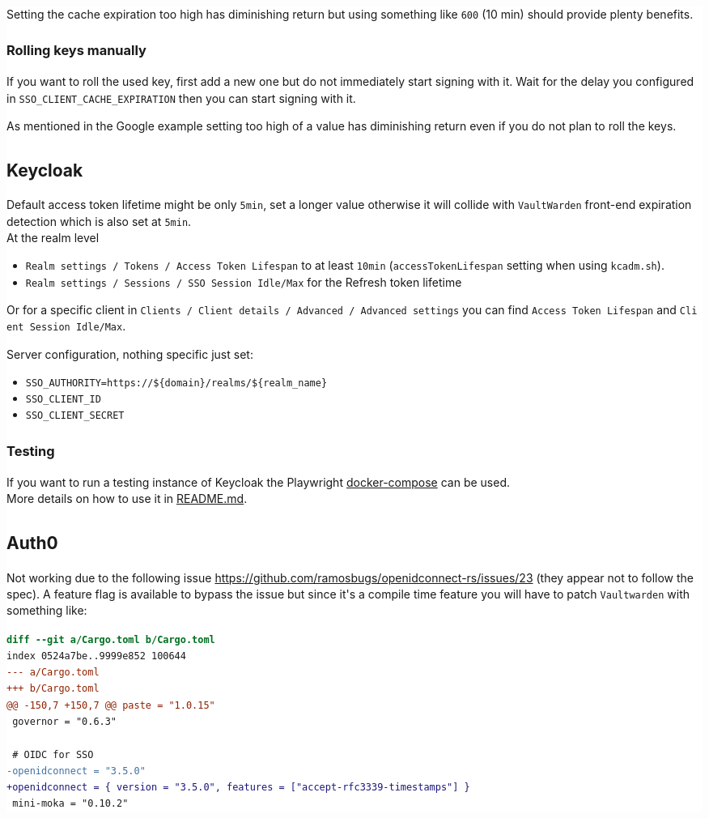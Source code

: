 Setting the cache expiration too high has diminishing return but using something like `600` (10 min) should provide plenty benefits.

### Rolling keys manually

If you want to roll the used key, first add a new one but do not immediately start signing with it.
Wait for the delay you configured in `SSO_CLIENT_CACHE_EXPIRATION` then you can start signing with it.

As mentioned in the Google example setting too high of a value has diminishing return even if you do not plan to roll the keys.

## Keycloak

Default access token lifetime might be only `5min`, set a longer value otherwise it will collide with `VaultWarden` front-end expiration detection which is also set at `5min`.
\
At the realm level

- `Realm settings / Tokens / Access Token Lifespan` to at least `10min` (`accessTokenLifespan` setting when using `kcadm.sh`).
- `Realm settings / Sessions / SSO Session Idle/Max` for the Refresh token lifetime

Or for a specific client in `Clients / Client details / Advanced / Advanced settings` you can find `Access Token Lifespan` and `Client Session Idle/Max`.

Server configuration, nothing specific just set:

- `SSO_AUTHORITY=https://${domain}/realms/${realm_name}`
- `SSO_CLIENT_ID`
- `SSO_CLIENT_SECRET`

### Testing

If you want to run a testing instance of Keycloak the Playwright [docker-compose](playwright/docker-compose.yml) can be used.
\
More details on how to use it in [README.md](playwright/README.md#openid-connect-test-setup).


## Auth0

Not working due to the following issue https://github.com/ramosbugs/openidconnect-rs/issues/23 (they appear not to follow the spec).
A feature flag is available to bypass the issue but since it's a compile time feature you will have to patch `Vaultwarden` with something like:

```patch
diff --git a/Cargo.toml b/Cargo.toml
index 0524a7be..9999e852 100644
--- a/Cargo.toml
+++ b/Cargo.toml
@@ -150,7 +150,7 @@ paste = "1.0.15"
 governor = "0.6.3"

 # OIDC for SSO
-openidconnect = "3.5.0"
+openidconnect = { version = "3.5.0", features = ["accept-rfc3339-timestamps"] }
 mini-moka = "0.10.2"
```
